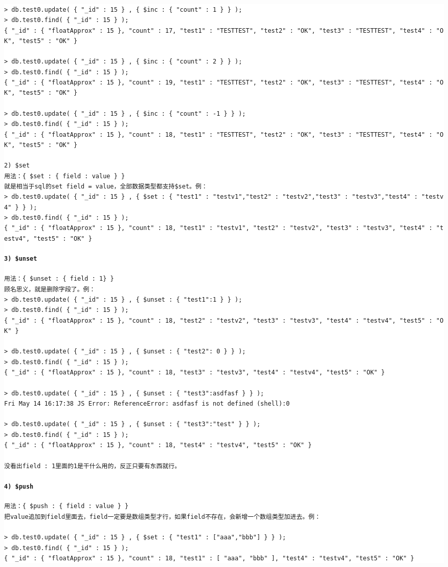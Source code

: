     > db.test0.update( { "_id" : 15 } , { $inc : { "count" : 1 } } );
    > db.test0.find( { "_id" : 15 } );
    { "_id" : { "floatApprox" : 15 }, "count" : 17, "test1" : "TESTTEST", "test2" : "OK", "test3" : "TESTTEST", "test4" : "OK", "test5" : "OK" }

    > db.test0.update( { "_id" : 15 } , { $inc : { "count" : 2 } } );
    > db.test0.find( { "_id" : 15 } );
    { "_id" : { "floatApprox" : 15 }, "count" : 19, "test1" : "TESTTEST", "test2" : "OK", "test3" : "TESTTEST", "test4" : "OK", "test5" : "OK" }

    > db.test0.update( { "_id" : 15 } , { $inc : { "count" : -1 } } );
    > db.test0.find( { "_id" : 15 } );
    { "_id" : { "floatApprox" : 15 }, "count" : 18, "test1" : "TESTTEST", "test2" : "OK", "test3" : "TESTTEST", "test4" : "OK", "test5" : "OK" }

    2) $set
    用法：{ $set : { field : value } }
    就是相当于sql的set field = value，全部数据类型都支持$set。例：
    > db.test0.update( { "_id" : 15 } , { $set : { "test1" : "testv1","test2" : "testv2","test3" : "testv3","test4" : "testv4" } } );
    > db.test0.find( { "_id" : 15 } );
    { "_id" : { "floatApprox" : 15 }, "count" : 18, "test1" : "testv1", "test2" : "testv2", "test3" : "testv3", "test4" : "testv4", "test5" : "OK" }


#### `3) $unset`

    用法：{ $unset : { field : 1} }
    顾名思义，就是删除字段了。例：
    > db.test0.update( { "_id" : 15 } , { $unset : { "test1":1 } } );
    > db.test0.find( { "_id" : 15 } );
    { "_id" : { "floatApprox" : 15 }, "count" : 18, "test2" : "testv2", "test3" : "testv3", "test4" : "testv4", "test5" : "OK" }

    > db.test0.update( { "_id" : 15 } , { $unset : { "test2": 0 } } );
    > db.test0.find( { "_id" : 15 } );
    { "_id" : { "floatApprox" : 15 }, "count" : 18, "test3" : "testv3", "test4" : "testv4", "test5" : "OK" }

    > db.test0.update( { "_id" : 15 } , { $unset : { "test3":asdfasf } } );
    Fri May 14 16:17:38 JS Error: ReferenceError: asdfasf is not defined (shell):0

    > db.test0.update( { "_id" : 15 } , { $unset : { "test3":"test" } } );
    > db.test0.find( { "_id" : 15 } );
    { "_id" : { "floatApprox" : 15 }, "count" : 18, "test4" : "testv4", "test5" : "OK" }

    没看出field : 1里面的1是干什么用的，反正只要有东西就行。


#### `4) $push`

    用法：{ $push : { field : value } }
    把value追加到field里面去，field一定要是数组类型才行，如果field不存在，会新增一个数组类型加进去。例：

    > db.test0.update( { "_id" : 15 } , { $set : { "test1" : ["aaa","bbb"] } } );
    > db.test0.find( { "_id" : 15 } );
    { "_id" : { "floatApprox" : 15 }, "count" : 18, "test1" : [ "aaa", "bbb" ], "test4" : "testv4", "test5" : "OK" }
